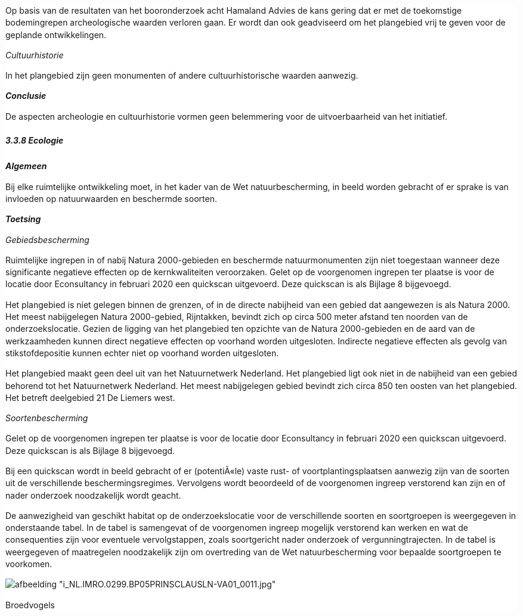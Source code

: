 Op basis van de resultaten van het booronderzoek acht Hamaland Advies de kans gering dat er met de toekomstige bodemingrepen archeologische waarden verloren gaan. Er wordt dan ook geadviseerd om het plangebied vrij te geven voor de geplande ontwikkelingen.

*Cultuurhistorie*

In het plangebied zijn geen monumenten of andere cultuurhistorische waarden aanwezig.

***Conclusie***

De aspecten archeologie en cultuurhistorie vormen geen belemmering voor de uitvoerbaarheid van het initiatief.

##### 3\.3\.8 Ecologie

***Algemeen***

Bij elke ruimtelijke ontwikkeling moet, in het kader van de Wet natuurbescherming, in beeld worden gebracht of er sprake is van invloeden op natuurwaarden en beschermde soorten.

***Toetsing***

*Gebiedsbescherming*

Ruimtelijke ingrepen in of nabij Natura 2000\-gebieden en beschermde natuurmonumenten zijn niet toegestaan wanneer deze significante negatieve effecten op de kernkwaliteiten veroorzaken. Gelet op de voorgenomen ingrepen ter plaatse is voor de locatie door Econsultancy in februari 2020 een quickscan uitgevoerd. Deze quickscan is als Bijlage 8 bijgevoegd.

Het plangebied is niet gelegen binnen de grenzen, of in de directe nabijheid van een gebied dat aangewezen is als Natura 2000\. Het meest nabijgelegen Natura 2000\-gebied, Rijntakken, bevindt zich op circa 500 meter afstand ten noorden van de onderzoekslocatie. Gezien de ligging van het plangebied ten opzichte van de Natura 2000\-gebieden en de aard van de werkzaamheden kunnen direct negatieve effecten op voorhand worden uitgesloten. Indirecte negatieve effecten als gevolg van stikstofdepositie kunnen echter niet op voorhand worden uitgesloten.

Het plangebied maakt geen deel uit van het Natuurnetwerk Nederland. Het plangebied ligt ook niet in de nabijheid van een gebied behorend tot het Natuurnetwerk Nederland. Het meest nabijgelegen gebied bevindt zich circa 850 ten oosten van het plangebied. Het betreft deelgebied 21 De Liemers west.

*Soortenbescherming*

Gelet op de voorgenomen ingrepen ter plaatse is voor de locatie door Econsultancy in februari 2020 een quickscan uitgevoerd. Deze quickscan is als Bijlage 8 bijgevoegd.

Bij een quickscan wordt in beeld gebracht of er (potentiÃ«le) vaste rust\- of voortplantingsplaatsen aanwezig zijn van de soorten uit de verschillende beschermingsregimes. Vervolgens wordt beoordeeld of de voorgenomen ingreep verstorend kan zijn en of nader onderzoek noodzakelijk wordt geacht.

De aanwezigheid van geschikt habitat op de onderzoekslocatie voor de verschillende soorten en soortgroepen is weergegeven in onderstaande tabel. In de tabel is samengevat of de voorgenomen ingreep mogelijk verstorend kan werken en wat de consequenties zijn voor eventuele vervolgstappen, zoals soortgericht nader onderzoek of vergunningtrajecten. In de tabel is weergegeven of maatregelen noodzakelijk zijn om overtreding van de Wet natuurbescherming voor bepaalde soortgroepen te voorkomen.

![afbeelding "i_NL.IMRO.0299.BP05PRINSCLAUSLN-VA01_0011.jpg"](i_NL.IMRO.0299.BP05PRINSCLAUSLN-VA01_0011.jpg)

Broedvogels
